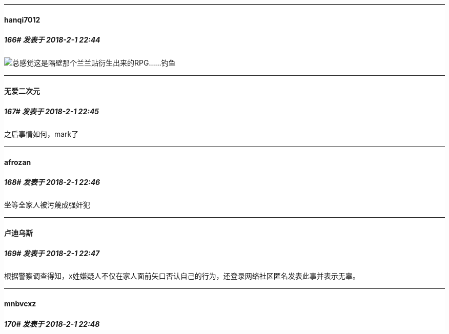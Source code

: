 

-----

####  hanqi7012  
##### 166#       发表于 2018-2-1 22:44



<img src="https://static.saraba1st.com/image/smiley/face2017/002.png" referrerpolicy="no-referrer">总感觉这是隔壁那个兰兰贴衍生出来的RPG……钓鱼








-----

####  无爱二次元  
##### 167#       发表于 2018-2-1 22:45




之后事情如何，mark了







-----

####  afrozan  
##### 168#       发表于 2018-2-1 22:46




坐等全家人被污蔑成强奸犯







-----

####  卢迪乌斯  
##### 169#       发表于 2018-2-1 22:47




根据警察调查得知，x姓嫌疑人不仅在家人面前矢口否认自己的行为，还登录网络社区匿名发表此事并表示无辜。







-----

####  mnbvcxz  
##### 170#       发表于 2018-2-1 22:48
